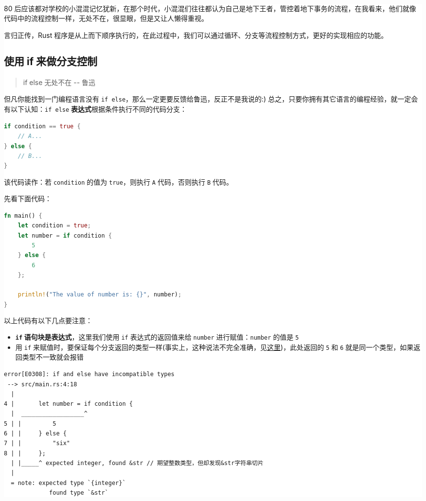 80 后应该都对学校的小混混记忆犹新，在那个时代，小混混们往往都认为自己是地下王者，管控着地下事务的流程，在我看来，他们就像代码中的流程控制一样，无处不在，很显眼，但是又让人懒得重视。

言归正传，Rust 程序是从上而下顺序执行的，在此过程中，我们可以通过循环、分支等流程控制方式，更好的实现相应的功能。

## 使用 if 来做分支控制

> if else 无处不在 -- 鲁迅

但凡你能找到一门编程语言没有 `if else`，那么一定更要反馈给鲁迅，反正不是我说的:) 总之，只要你拥有其它语言的编程经验，就一定会有以下认知：`if else` **表达式**根据条件执行不同的代码分支：

```rust
if condition == true {
    // A...
} else {
    // B...
}
```

该代码读作：若 `condition` 的值为 `true`，则执行 `A` 代码，否则执行 `B` 代码。

先看下面代码：

```rust
fn main() {
    let condition = true;
    let number = if condition {
        5
    } else {
        6
    };

    println!("The value of number is: {}", number);
}
```

以上代码有以下几点要注意：

- **`if` 语句块是表达式**，这里我们使用 `if` 表达式的返回值来给 `number` 进行赋值：`number` 的值是 `5`
- 用 `if` 来赋值时，要保证每个分支返回的类型一样(事实上，这种说法不完全准确，见[这里](https://course.rs/appendix/expressions.html#if%E8%A1%A8%E8%BE%BE%E5%BC%8F))，此处返回的 `5` 和 `6` 就是同一个类型，如果返回类型不一致就会报错

```console
error[E0308]: if and else have incompatible types
 --> src/main.rs:4:18
  |
4 |       let number = if condition {
  |  __________________^
5 | |         5
6 | |     } else {
7 | |         "six"
8 | |     };
  | |_____^ expected integer, found &str // 期望整数类型，但却发现&str字符串切片
  |
  = note: expected type `{integer}`
             found type `&str`
```
